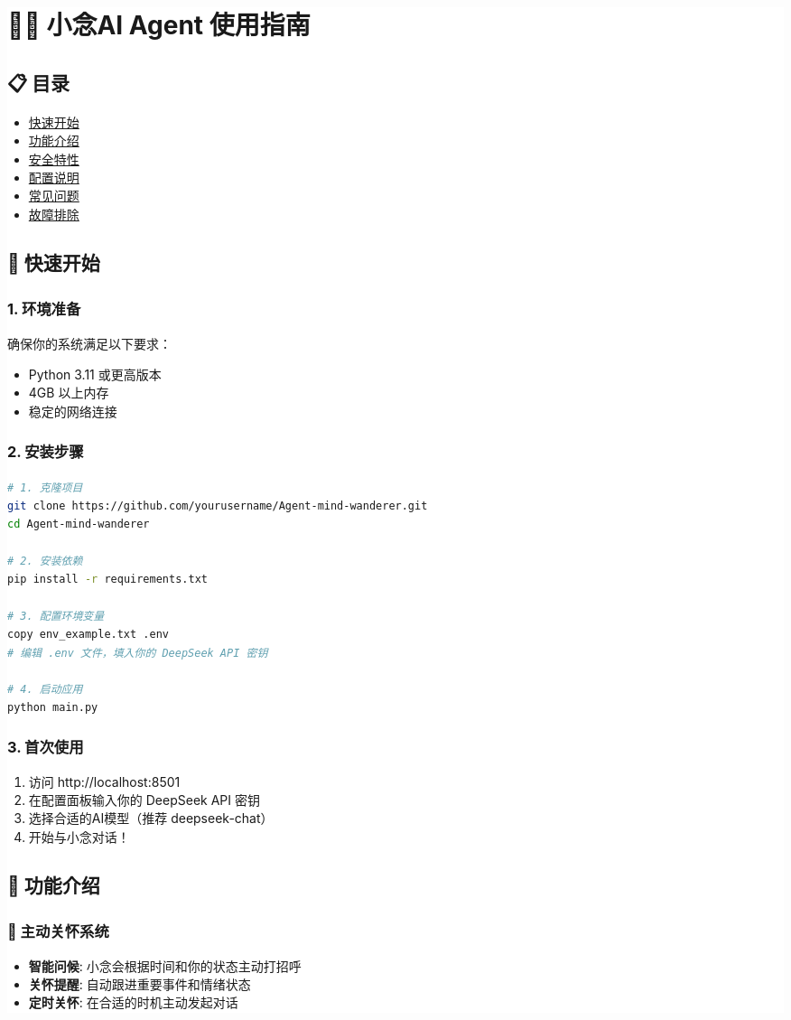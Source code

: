 # 🤖💖 小念AI Agent 使用指南

## 📋 目录
- [快速开始](#-快速开始)
- [功能介绍](#-功能介绍)
- [安全特性](#-安全特性)
- [配置说明](#-配置说明)
- [常见问题](#-常见问题)
- [故障排除](#-故障排除)

## 🚀 快速开始

### 1. 环境准备
确保你的系统满足以下要求：
- Python 3.11 或更高版本
- 4GB 以上内存
- 稳定的网络连接

### 2. 安装步骤

```bash
# 1. 克隆项目
git clone https://github.com/yourusername/Agent-mind-wanderer.git
cd Agent-mind-wanderer

# 2. 安装依赖
pip install -r requirements.txt

# 3. 配置环境变量
copy env_example.txt .env
# 编辑 .env 文件，填入你的 DeepSeek API 密钥

# 4. 启动应用
python main.py
```

### 3. 首次使用
1. 访问 http://localhost:8501
2. 在配置面板输入你的 DeepSeek API 密钥
3. 选择合适的AI模型（推荐 deepseek-chat）
4. 开始与小念对话！

## 🎯 功能介绍

### 🤖 主动关怀系统
- **智能问候**: 小念会根据时间和你的状态主动打招呼
- **关怀提醒**: 自动跟进重要事件和情绪状态
- **定时关怀**: 在合适的时机主动发起对话
